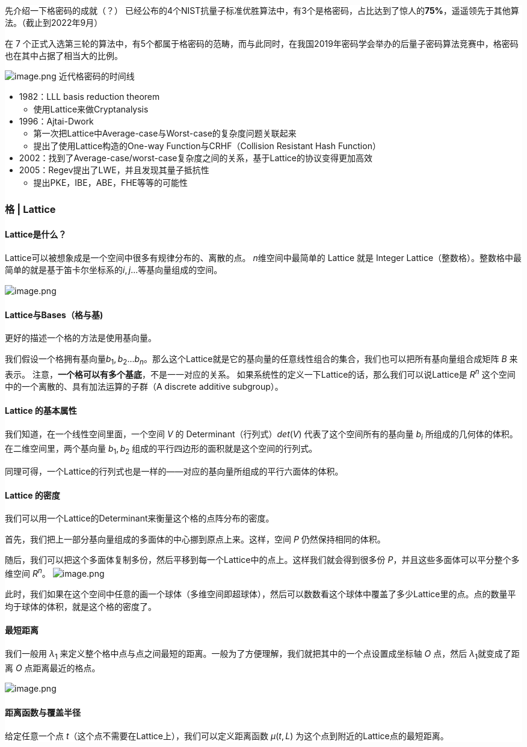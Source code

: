 先介绍一下格密码的成就（？）
已经公布的4个NIST抗量子标准优胜算法中，有3个是格密码，占比达到了惊人的**75%**，遥遥领先于其他算法。（截止到2022年9月）

在 7 个正式入选第三轮的算法中，有5个都属于格密码的范畴，而与此同时，在我国2019年密码学会举办的后量子密码算法竞赛中，格密码也在其中占据了相当大的比例。

![image.png](https://cdn.jsdelivr.net/gh/wandering-the-earth/blog-img//blog/202402072146174.png)
近代格密码的时间线

- 1982：LLL basis reduction theorem
	- 使用Lattice来做Cryptanalysis
- 1996：Ajtai-Dwork
	- 第一次把Lattice中Average-case与Worst-case的复杂度问题关联起来
	- 提出了使用Lattice构造的One-way Function与CRHF（Collision Resistant Hash Function）
- 2002：找到了Average-case/worst-case复杂度之间的关系，基于Lattice的协议变得更加高效
- 2005：Regev提出了LWE，并且发现其量子抵抗性
	- 提出PKE，IBE，ABE，FHE等等的可能性
### 格 | Lattice
#### Lattice是什么？
Lattice可以被想象成是一个空间中很多有规律分布的、离散的点。
$n$维空间中最简单的 Lattice 就是 Integer Lattice（整数格）。整数格中最简单的就是基于笛卡尔坐标系的$i,j$...等基向量组成的空间。

![image.png](https://cdn.jsdelivr.net/gh/wandering-the-earth/blog-img//blog/202402072201353.png)
#### Lattice与Bases（格与基)
更好的描述一个格的方法是使用基向量。

我们假设一个格拥有基向量$b_1,b_2...b_n$。那么这个Lattice就是它的基向量的任意线性组合的集合，我们也可以把所有基向量组合成矩阵 $B$ 来表示。
注意，**一个格可以有多个基底**，不是一一对应的关系。
如果系统性的定义一下Lattice的话，那么我们可以说Lattice是 $R^n$ 这个空间中的一个离散的、具有加法运算的子群（A discrete additive subgroup）。
#### Lattice 的基本属性
我们知道，在一个线性空间里面，一个空间 $V$ 的 Determinant（行列式）$det(V)$ 代表了这个空间所有的基向量 $b_i$ 所组成的几何体的体积。在二维空间里，两个基向量 $b_1,b_2$ 组成的平行四边形的面积就是这个空间的行列式。

同理可得，一个Lattice的行列式也是一样的——对应的基向量所组成的平行六面体的体积。
#### Lattice 的密度
我们可以用一个Lattice的Determinant来衡量这个格的点阵分布的密度。

首先，我们把上一部分基向量组成的多面体的中心挪到原点上来。这样，空间 $P$ 仍然保持相同的体积。

随后，我们可以把这个多面体复制多份，然后平移到每一个Lattice中的点上。这样我们就会得到很多份 $P$，并且这些多面体可以平分整个多维空间 $R^n$。
![image.png](https://cdn.jsdelivr.net/gh/wandering-the-earth/blog-img//blog/202402072215117.png)

此时，我们如果在这个空间中任意的画一个球体（多维空间即超球体），然后可以数数看这个球体中覆盖了多少Lattice里的点。点的数量平均于球体的体积，就是这个格的密度了。
#### 最短距离
我们一般用 $\lambda_1$ 来定义整个格中点与点之间最短的距离。一般为了方便理解，我们就把其中的一个点设置成坐标轴 $O$ 点，然后 $\lambda_1$就变成了距离 $O$ 点距离最近的格点。

![image.png](https://cdn.jsdelivr.net/gh/wandering-the-earth/blog-img//blog/202402072220497.png)

#### 距离函数与覆盖半径
给定任意一个点 $t$（这个点不需要在Lattice上），我们可以定义距离函数 $\mu(t,L)$ 为这个点到附近的Lattice点的最短距离。
